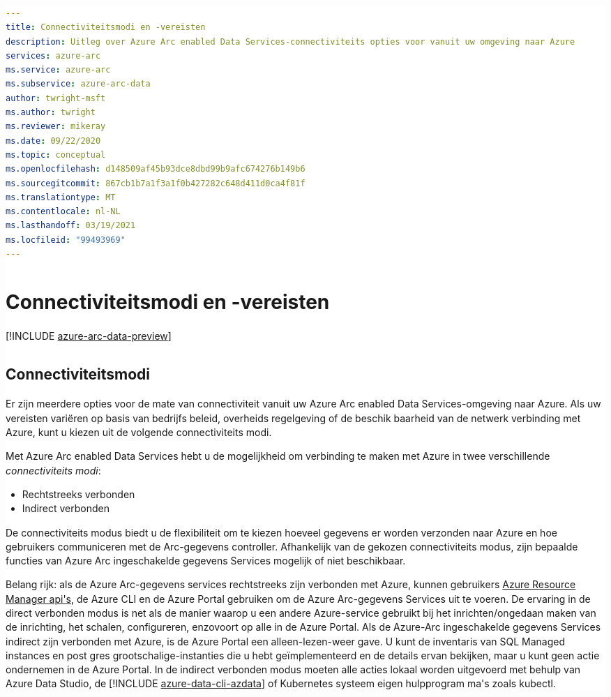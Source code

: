 ```yaml
---
title: Connectiviteitsmodi en -vereisten
description: Uitleg over Azure Arc enabled Data Services-connectiviteits opties voor vanuit uw omgeving naar Azure
services: azure-arc
ms.service: azure-arc
ms.subservice: azure-arc-data
author: twright-msft
ms.author: twright
ms.reviewer: mikeray
ms.date: 09/22/2020
ms.topic: conceptual
ms.openlocfilehash: d148509af45b93dce8dbd99b9afc674276b149b6
ms.sourcegitcommit: 867cb1b7a1f3a1f0b427282c648d411d0ca4f81f
ms.translationtype: MT
ms.contentlocale: nl-NL
ms.lasthandoff: 03/19/2021
ms.locfileid: "99493969"
---
```

# <a name="connectivity-modes-and-requirements"></a>Connectiviteitsmodi en -vereisten

[!INCLUDE [azure-arc-data-preview](../../../includes/azure-arc-data-preview.md)]

## <a name="connectivity-modes"></a>Connectiviteitsmodi

Er zijn meerdere opties voor de mate van connectiviteit vanuit uw Azure Arc enabled Data Services-omgeving naar Azure. Als uw vereisten variëren op basis van bedrijfs beleid, overheids regelgeving of de beschik baarheid van de netwerk verbinding met Azure, kunt u kiezen uit de volgende connectiviteits modi.

Met Azure Arc enabled Data Services hebt u de mogelijkheid om verbinding te maken met Azure in twee verschillende *connectiviteits modi*: 

- Rechtstreeks verbonden 
- Indirect verbonden

De connectiviteits modus biedt u de flexibiliteit om te kiezen hoeveel gegevens er worden verzonden naar Azure en hoe gebruikers communiceren met de Arc-gegevens controller. Afhankelijk van de gekozen connectiviteits modus, zijn bepaalde functies van Azure Arc ingeschakelde gegevens Services mogelijk of niet beschikbaar.

Belang rijk: als de Azure Arc-gegevens services rechtstreeks zijn verbonden met Azure, kunnen gebruikers [Azure Resource Manager api's](/rest/api/resources/), de Azure CLI en de Azure Portal gebruiken om de Azure Arc-gegevens Services uit te voeren. De ervaring in de direct verbonden modus is net als de manier waarop u een andere Azure-service gebruikt bij het inrichten/ongedaan maken van de inrichting, het schalen, configureren, enzovoort op alle in de Azure Portal.  Als de Azure-Arc ingeschakelde gegevens Services indirect zijn verbonden met Azure, is de Azure Portal een alleen-lezen-weer gave. U kunt de inventaris van SQL Managed instances en post gres grootschalige-instanties die u hebt geïmplementeerd en de details ervan bekijken, maar u kunt geen actie ondernemen in de Azure Portal.  In de indirect verbonden modus moeten alle acties lokaal worden uitgevoerd met behulp van Azure Data Studio, de [!INCLUDE [azure-data-cli-azdata](../../../includes/azure-data-cli-azdata.md)] of Kubernetes systeem eigen hulpprogram ma's zoals kubectl.
